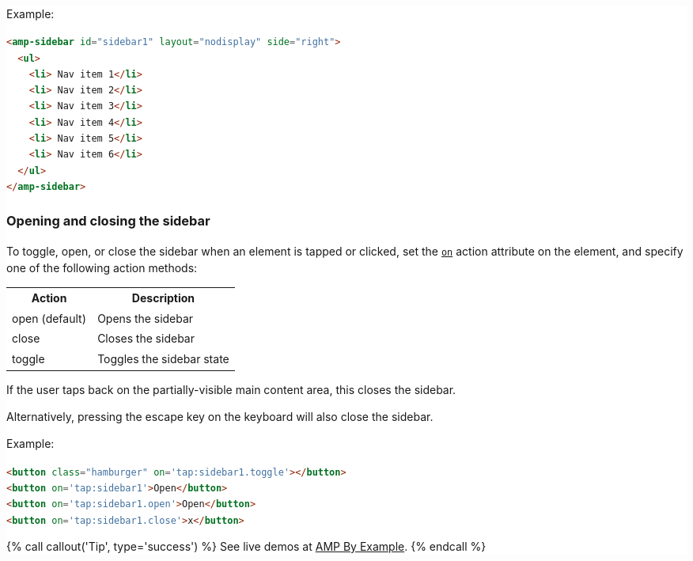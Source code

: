 Example:

```html
<amp-sidebar id="sidebar1" layout="nodisplay" side="right">
  <ul>
    <li> Nav item 1</li>
    <li> Nav item 2</li>
    <li> Nav item 3</li>
    <li> Nav item 4</li>
    <li> Nav item 5</li>
    <li> Nav item 6</li>
  </ul>
</amp-sidebar>
```

### Opening and closing the sidebar

To toggle, open, or close the sidebar when an element is tapped or clicked, set the [`on`](../../spec/amp-actions-and-events.md) action attribute on the element, and specify one of the following action methods:

<table>
  <tr>
    <th>Action</th>
    <th>Description</th>
  </tr>
  <tr>
    <td>open (default)</td>
    <td>Opens the sidebar</td>
  </tr>
  <tr>
    <td>close</td>
    <td>Closes the sidebar</td>
  </tr>
  <tr>
    <td>toggle</td>
    <td>Toggles the sidebar state</td>
  </tr>
</table>

If the user taps back on the partially-visible main content area, this closes the sidebar.

Alternatively, pressing the escape key on the keyboard will also close the sidebar.

Example:

```html
<button class="hamburger" on='tap:sidebar1.toggle'></button>
<button on='tap:sidebar1'>Open</button>
<button on='tap:sidebar1.open'>Open</button>
<button on='tap:sidebar1.close'>x</button>
```

{% call callout('Tip', type='success') %}
See live demos at [AMP By Example](https://ampbyexample.com/components/amp-sidebar/).
{% endcall %}
